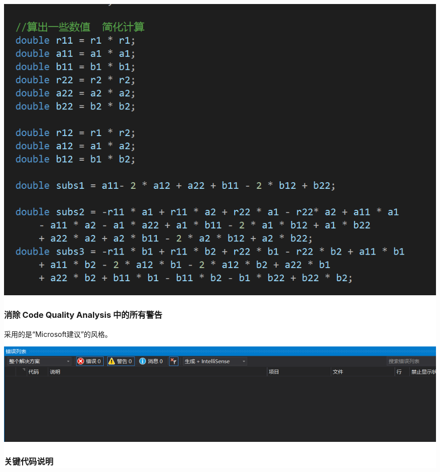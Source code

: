 ![](https://github.com/LiuZH-19/SE_IntersectProject/blob/master/image/性能3.PNG)





### 消除 Code Quality Analysis 中的所有警告

采用的是“Microsoft建议”的风格。

![无警告](https://github.com/LiuZH-19/SE_IntersectProject/blob/master/image/无警告.PNG)



### 关键代码说明
